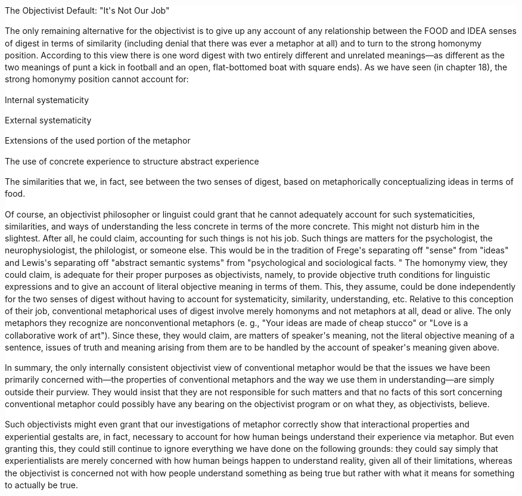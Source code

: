 



The Objectivist Default: "It's Not Our Job"







The only remaining alternative for the objectivist is to give up any account of any relationship between the  FOOD  and  IDEA  senses of  digest  in terms of similarity (including denial that there was ever a metaphor at all) and to turn to the strong homonymy position. According to this view there is one word  digest  with two entirely different and unrelated meanings—as different as the two meanings  of punt a kick  in football and  an open, flat-bottomed boat with square ends).  As we have seen (in chapter 18), the strong homonymy position cannot account for:



Internal systematicity

External systematicity

Extensions of the used portion of the metaphor

The use of concrete experience to structure abstract experience

The similarities that we, in fact, see between the two senses of  digest,  based on metaphorically conceptualizing ideas in terms of food.



Of course, an objectivist philosopher or linguist could grant that he cannot adequately account for such systematicities, similarities, and ways of understanding the less concrete in terms of the more concrete. This might not disturb him in the slightest. After all, he could claim, accounting for such things is not his job. Such things are matters for the psychologist, the neurophysiologist, the philologist, or someone else. This would be in the tradition of Frege's separating off "sense" from "ideas" and Lewis's separating off "abstract semantic systems" from "psychological and sociological facts. " The homonymy view, they could claim, is adequate for their proper purposes as objectivists, namely, to provide objective truth conditions for linguistic expressions and to give an account of literal objective meaning in terms of them. This, they assume, could be done independently for the two senses of  digest  without having to account for systematicity, similarity, understanding, etc. Relative to this conception of their job, conventional metaphorical uses of  digest  involve merely homonyms and not metaphors at all, dead or alive. The only metaphors they recognize are nonconventional metaphors (e. g., "Your ideas are made of cheap stucco" or "Love is a collaborative work of art"). Since these, they would claim, are matters of speaker's meaning, not the literal objective meaning of a sentence, issues of truth and meaning arising from them are to be handled by the account of speaker's meaning given above.

In summary, the only internally consistent objectivist view of conventional metaphor would be that the issues we have been primarily concerned with—the properties of conventional metaphors and the way we use them in understanding—are simply outside their purview. They would insist that they are not responsible for such matters and that no facts of this sort concerning conventional metaphor could possibly have any bearing on the objectivist program or on what they, as objectivists, believe.

Such objectivists might even grant that our investigations of metaphor correctly show that  interactional properties  and  experiential gestalts  are, in fact, necessary to account for how human beings understand their experience via metaphor. But even granting this, they could still continue to ignore everything we have done on the following grounds: they could say simply that experientialists are merely concerned with how human beings happen to understand reality, given all of their limitations, whereas the objectivist is concerned not with how people  understand  something as being true but rather with what it means for something to  actually be true.
